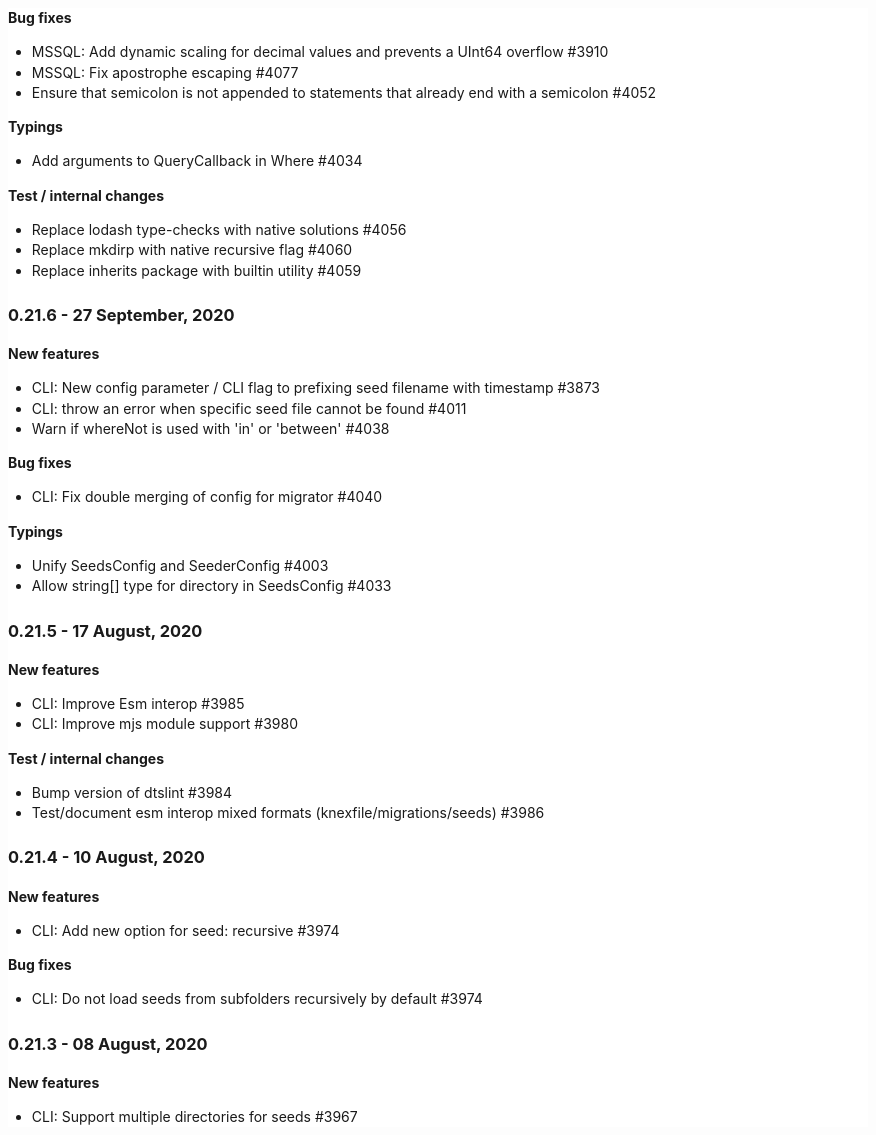 **Bug fixes**

- MSSQL: Add dynamic scaling for decimal values and prevents a UInt64 overflow #3910
- MSSQL: Fix apostrophe escaping #4077
- Ensure that semicolon is not appended to statements that already end with a semicolon #4052

**Typings**

- Add arguments to QueryCallback in Where #4034

**Test / internal changes**

- Replace lodash type-checks with native solutions #4056
- Replace mkdirp with native recursive flag #4060
- Replace inherits package with builtin utility #4059

### 0.21.6 - 27 September, 2020

**New features**

- CLI: New config parameter / CLI flag to prefixing seed filename with timestamp #3873
- CLI: throw an error when specific seed file cannot be found #4011
- Warn if whereNot is used with 'in' or 'between' #4038

**Bug fixes**

- CLI: Fix double merging of config for migrator #4040

**Typings**

- Unify SeedsConfig and SeederConfig #4003
- Allow string[] type for directory in SeedsConfig #4033

### 0.21.5 - 17 August, 2020

**New features**

- CLI: Improve Esm interop #3985
- CLI: Improve mjs module support #3980

**Test / internal changes**

- Bump version of dtslint #3984
- Test/document esm interop mixed formats (knexfile/migrations/seeds) #3986

### 0.21.4 - 10 August, 2020

**New features**

- CLI: Add new option for seed: recursive #3974

**Bug fixes**

- CLI: Do not load seeds from subfolders recursively by default #3974

### 0.21.3 - 08 August, 2020

**New features**

- CLI: Support multiple directories for seeds #3967
